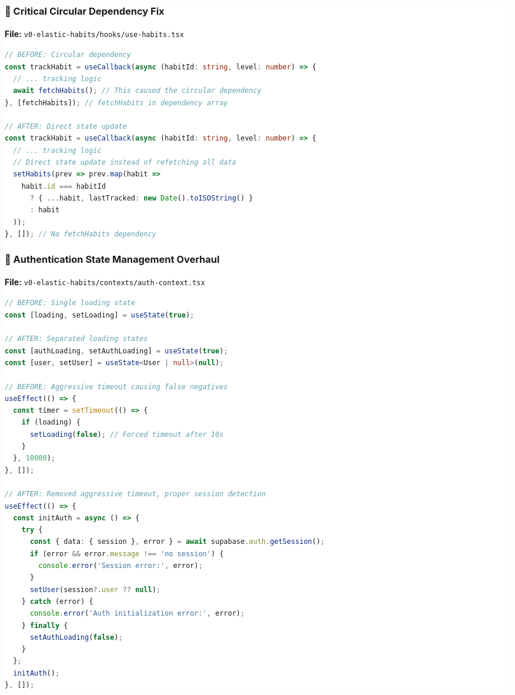### 🔧 Critical Circular Dependency Fix
**File:** `v0-elastic-habits/hooks/use-habits.tsx`
```typescript
// BEFORE: Circular dependency
const trackHabit = useCallback(async (habitId: string, level: number) => {
  // ... tracking logic
  await fetchHabits(); // This caused the circular dependency
}, [fetchHabits]); // fetchHabits in dependency array

// AFTER: Direct state update
const trackHabit = useCallback(async (habitId: string, level: number) => {
  // ... tracking logic
  // Direct state update instead of refetching all data
  setHabits(prev => prev.map(habit => 
    habit.id === habitId 
      ? { ...habit, lastTracked: new Date().toISOString() }
      : habit
  ));
}, []); // No fetchHabits dependency
```

### 🔧 Authentication State Management Overhaul
**File:** `v0-elastic-habits/contexts/auth-context.tsx`
```typescript
// BEFORE: Single loading state
const [loading, setLoading] = useState(true);

// AFTER: Separated loading states
const [authLoading, setAuthLoading] = useState(true);
const [user, setUser] = useState<User | null>(null);

// BEFORE: Aggressive timeout causing false negatives
useEffect(() => {
  const timer = setTimeout(() => {
    if (loading) {
      setLoading(false); // Forced timeout after 10s
    }
  }, 10000);
}, []);

// AFTER: Removed aggressive timeout, proper session detection
useEffect(() => {
  const initAuth = async () => {
    try {
      const { data: { session }, error } = await supabase.auth.getSession();
      if (error && error.message !== 'no session') {
        console.error('Session error:', error);
      }
      setUser(session?.user ?? null);
    } catch (error) {
      console.error('Auth initialization error:', error);
    } finally {
      setAuthLoading(false);
    }
  };
  initAuth();
}, []);
```
